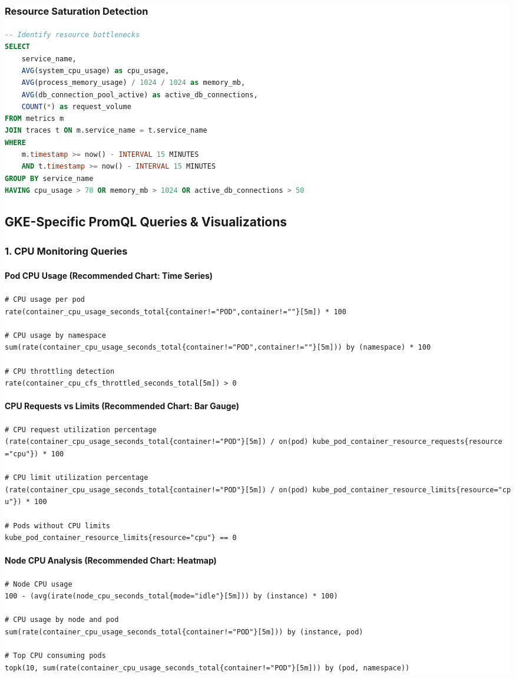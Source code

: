 ### Resource Saturation Detection
```sql
-- Identify resource bottlenecks
SELECT 
    service_name,
    AVG(system_cpu_usage) as cpu_usage,
    AVG(process_memory_usage) / 1024 / 1024 as memory_mb,
    AVG(db_connection_pool_active) as active_db_connections,
    COUNT(*) as request_volume
FROM metrics m
JOIN traces t ON m.service_name = t.service_name
WHERE 
    m.timestamp >= now() - INTERVAL 15 MINUTES
    AND t.timestamp >= now() - INTERVAL 15 MINUTES
GROUP BY service_name
HAVING cpu_usage > 70 OR memory_mb > 1024 OR active_db_connections > 50
```

## GKE-Specific PromQL Queries & Visualizations

### 1. CPU Monitoring Queries

#### Pod CPU Usage (Recommended Chart: Time Series)
```promql
# CPU usage per pod
rate(container_cpu_usage_seconds_total{container!="POD",container!=""}[5m]) * 100

# CPU usage by namespace
sum(rate(container_cpu_usage_seconds_total{container!="POD",container!=""}[5m])) by (namespace) * 100

# CPU throttling detection
rate(container_cpu_cfs_throttled_seconds_total[5m]) > 0
```

#### CPU Requests vs Limits (Recommended Chart: Bar Gauge)
```promql
# CPU request utilization percentage
(rate(container_cpu_usage_seconds_total{container!="POD"}[5m]) / on(pod) kube_pod_container_resource_requests{resource="cpu"}) * 100

# CPU limit utilization percentage  
(rate(container_cpu_usage_seconds_total{container!="POD"}[5m]) / on(pod) kube_pod_container_resource_limits{resource="cpu"}) * 100

# Pods without CPU limits
kube_pod_container_resource_limits{resource="cpu"} == 0
```

#### Node CPU Analysis (Recommended Chart: Heatmap)
```promql
# Node CPU usage
100 - (avg(irate(node_cpu_seconds_total{mode="idle"}[5m])) by (instance) * 100)

# CPU usage by node and pod
sum(rate(container_cpu_usage_seconds_total{container!="POD"}[5m])) by (instance, pod)

# Top CPU consuming pods
topk(10, sum(rate(container_cpu_usage_seconds_total{container!="POD"}[5m])) by (pod, namespace))
```
